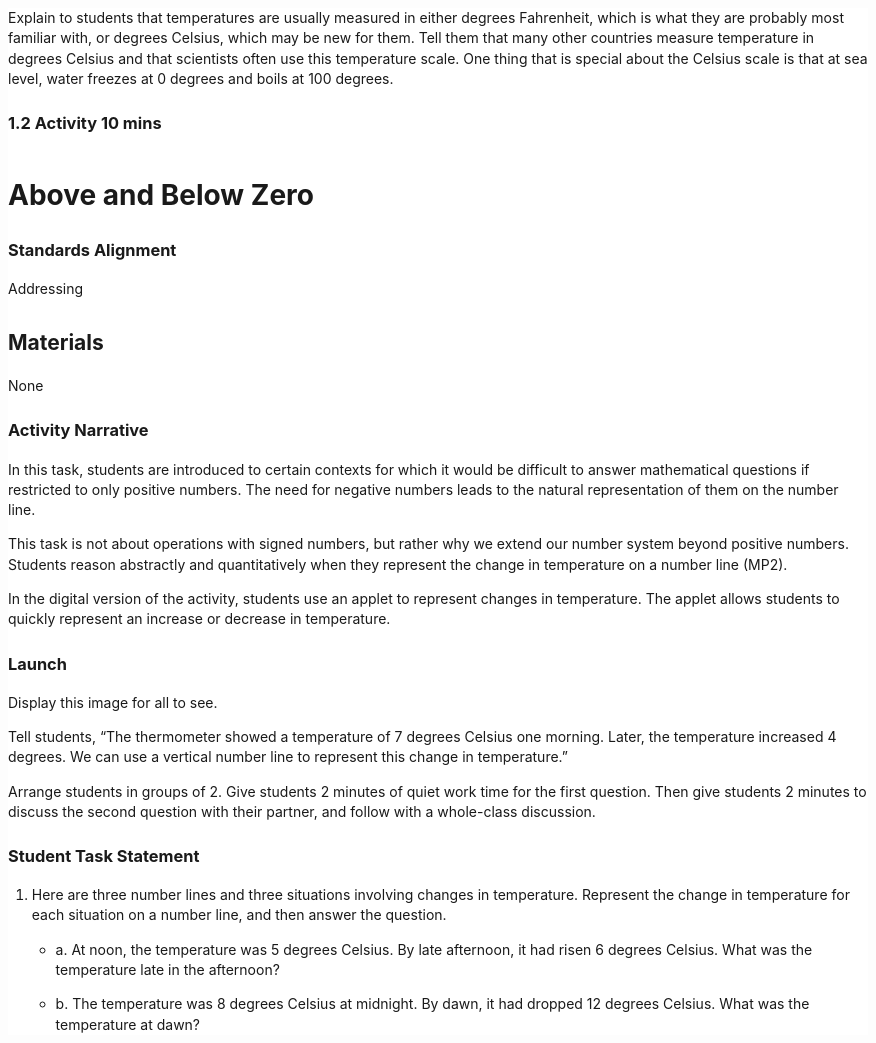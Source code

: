 Explain to students that temperatures are usually measured in either degrees Fahrenheit, which is what they are probably most familiar with, or degrees Celsius, which may be new for them. Tell them that many other countries measure temperature in degrees Celsius and that scientists often use this temperature scale. One thing that is special about the Celsius scale is that at sea level, water freezes at 0 degrees and boils at 100 degrees.

### 1.2 Activity 10 mins

# Above and Below Zero

### Standards Alignment

Addressing

## Materials

None

### Activity Narrative

In this task, students are introduced to certain contexts for which it would be difficult to answer mathematical questions if restricted to only positive numbers. The need for negative numbers leads to the natural representation of them on the number line.

This task is not about operations with signed numbers, but rather why we extend our number system beyond positive numbers. Students reason abstractly and quantitatively when they represent the change in temperature on a number line (MP2).

In the digital version of the activity, students use an applet to represent changes in temperature. The applet allows students to quickly represent an increase or decrease in temperature.

### Launch

Display this image for all to see.

Tell students, “The thermometer showed a temperature of 7 degrees Celsius one morning. Later, the temperature increased 4 degrees. We can use a vertical number line to represent this change in temperature.”

Arrange students in groups of 2. Give students 2 minutes of quiet work time for the first question. Then give students 2 minutes to discuss the second question with their partner, and follow with a whole-class discussion.

### Student Task Statement

1. Here are three number lines and three situations involving changes in temperature. Represent the change in temperature for each situation on a number line, and then answer the question.

   - a. At noon, the temperature was 5 degrees Celsius. By late afternoon, it had risen 6 degrees Celsius. What was the temperature late in the afternoon?
   
   - b. The temperature was 8 degrees Celsius at midnight. By dawn, it had dropped 12 degrees Celsius. What was the temperature at dawn?
   